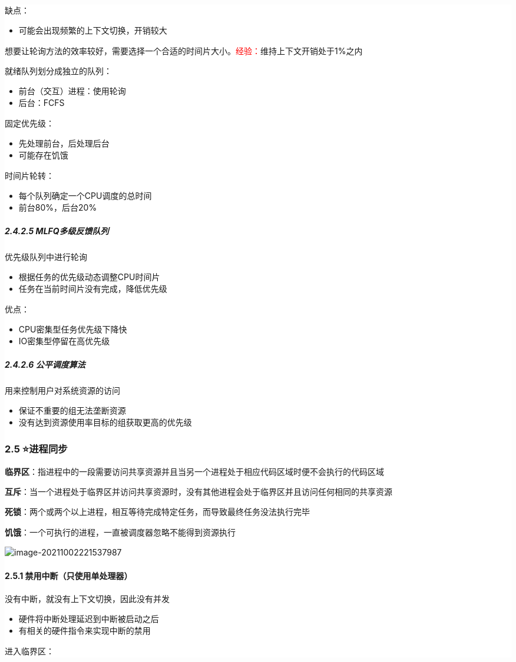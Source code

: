 缺点：

- 可能会出现频繁的上下文切换，开销较大

想要让轮询方法的效率较好，需要选择一个合适的时间片大小。<font color='red'>经验：</font>维持上下文开销处于1%之内

就绪队列划分成独立的队列：

- 前台（交互）进程：使用轮询
- 后台：FCFS

固定优先级：

- 先处理前台，后处理后台
- 可能存在饥饿

时间片轮转：

- 每个队列确定一个CPU调度的总时间
- 前台80%，后台20%

##### 2.4.2.5 MLFQ多级反馈队列

优先级队列中进行轮询

- 根据任务的优先级动态调整CPU时间片
- 任务在当前时间片没有完成，降低优先级

优点：

- CPU密集型任务优先级下降快
- IO密集型停留在高优先级

##### 2.4.2.6 公平调度算法

用来控制用户对系统资源的访问

- 保证不重要的组无法垄断资源
- 没有达到资源使用率目标的组获取更高的优先级

### 2.5 :star:进程同步

**临界区**：指进程中的一段需要访问共享资源并且当另一个进程处于相应代码区域时便不会执行的代码区域

**互斥**：当一个进程处于临界区并访问共享资源时，没有其他进程会处于临界区并且访问任何相同的共享资源

**死锁**：两个或两个以上进程，相互等待完成特定任务，而导致最终任务没法执行完毕

**饥饿**：一个可执行的进程，一直被调度器忽略不能得到资源执行

![image-20211002221537987](https://gitee.com/Jia_bao_Li/img/raw/master/img/%E8%BF%9B%E7%A8%8B%E5%90%8C%E6%AD%A5%E7%9A%84%E5%AE%9E%E7%8E%B0.png)

#### 2.5.1 禁用中断（只使用单处理器）

没有中断，就没有上下文切换，因此没有并发

- 硬件将中断处理延迟到中断被启动之后
- 有相关的硬件指令来实现中断的禁用

进入临界区：
